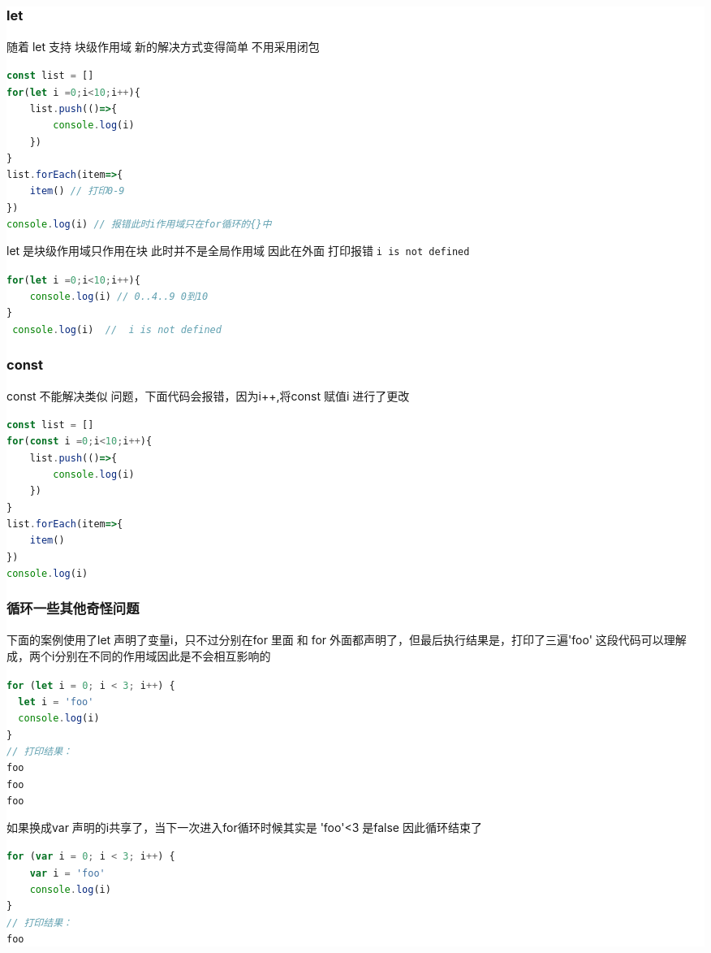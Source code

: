 ### let

随着 let 支持 块级作用域 新的解决方式变得简单 不用采用闭包
~~~js
const list = []
for(let i =0;i<10;i++){
    list.push(()=>{
        console.log(i)
    })
}
list.forEach(item=>{
    item() // 打印0-9
})
console.log(i) // 报错此时i作用域只在for循环的{}中
~~~
let 是块级作用域只作用在块 此时并不是全局作用域 因此在外面 打印报错 `i is not defined`
~~~js
for(let i =0;i<10;i++){
    console.log(i) // 0..4..9 0到10
}
 console.log(i)  //  i is not defined
~~~

### const

const 不能解决类似 问题，下面代码会报错，因为i++,将const 赋值i 进行了更改
~~~js
const list = []
for(const i =0;i<10;i++){
    list.push(()=>{
        console.log(i)
    })
}
list.forEach(item=>{
    item() 
})
console.log(i)
~~~

### 循环一些其他奇怪问题

下面的案例使用了let 声明了变量i，只不过分别在for 里面 和 for 外面都声明了，但最后执行结果是，打印了三遍'foo' 这段代码可以理解成，两个i分别在不同的作用域因此是不会相互影响的

~~~js
for (let i = 0; i < 3; i++) {
  let i = 'foo'
  console.log(i)
}
// 打印结果：
foo
foo
foo
~~~
如果换成var 声明的i共享了，当下一次进入for循环时候其实是 'foo'<3 是false 因此循环结束了
~~~js
for (var i = 0; i < 3; i++) {
    var i = 'foo'
    console.log(i)
}
// 打印结果：
foo
~~~
